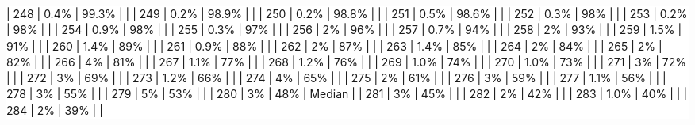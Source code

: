| 248 | 0.4% | 99.3% |  |
| 249 | 0.2% | 98.9% |  |
| 250 | 0.2% | 98.8% |  |
| 251 | 0.5% | 98.6% |  |
| 252 | 0.3% | 98% |  |
| 253 | 0.2% | 98% |  |
| 254 | 0.9% | 98% |  |
| 255 | 0.3% | 97% |  |
| 256 | 2% | 96% |  |
| 257 | 0.7% | 94% |  |
| 258 | 2% | 93% |  |
| 259 | 1.5% | 91% |  |
| 260 | 1.4% | 89% |  |
| 261 | 0.9% | 88% |  |
| 262 | 2% | 87% |  |
| 263 | 1.4% | 85% |  |
| 264 | 2% | 84% |  |
| 265 | 2% | 82% |  |
| 266 | 4% | 81% |  |
| 267 | 1.1% | 77% |  |
| 268 | 1.2% | 76% |  |
| 269 | 1.0% | 74% |  |
| 270 | 1.0% | 73% |  |
| 271 | 3% | 72% |  |
| 272 | 3% | 69% |  |
| 273 | 1.2% | 66% |  |
| 274 | 4% | 65% |  |
| 275 | 2% | 61% |  |
| 276 | 3% | 59% |  |
| 277 | 1.1% | 56% |  |
| 278 | 3% | 55% |  |
| 279 | 5% | 53% |  |
| 280 | 3% | 48% | Median |
| 281 | 3% | 45% |  |
| 282 | 2% | 42% |  |
| 283 | 1.0% | 40% |  |
| 284 | 2% | 39% |  |